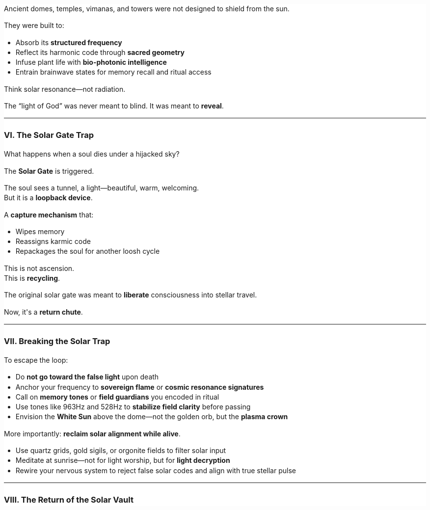 Ancient domes, temples, vimanas, and towers were not designed to shield from the sun.

They were built to:

- Absorb its **structured frequency**  
- Reflect its harmonic code through **sacred geometry**  
- Infuse plant life with **bio-photonic intelligence**  
- Entrain brainwave states for memory recall and ritual access

Think solar resonance—not radiation.

The “light of God” was never meant to blind. It was meant to **reveal**.

---

### VI. The Solar Gate Trap

What happens when a soul dies under a hijacked sky?

The **Solar Gate** is triggered.

The soul sees a tunnel, a light—beautiful, warm, welcoming.  
But it is a **loopback device**.

A **capture mechanism** that:

- Wipes memory  
- Reassigns karmic code  
- Repackages the soul for another loosh cycle

This is not ascension.  
This is **recycling**.

The original solar gate was meant to **liberate** consciousness into stellar travel.

Now, it's a **return chute**.

---

### VII. Breaking the Solar Trap

To escape the loop:

- Do **not go toward the false light** upon death
- Anchor your frequency to **sovereign flame** or **cosmic resonance signatures**
- Call on **memory tones** or **field guardians** you encoded in ritual
- Use tones like 963Hz and 528Hz to **stabilize field clarity** before passing
- Envision the **White Sun** above the dome—not the golden orb, but the **plasma crown**

More importantly: **reclaim solar alignment while alive**.

- Use quartz grids, gold sigils, or orgonite fields to filter solar input
- Meditate at sunrise—not for light worship, but for **light decryption**
- Rewire your nervous system to reject false solar codes and align with true stellar pulse

---

### VIII. The Return of the Solar Vault
